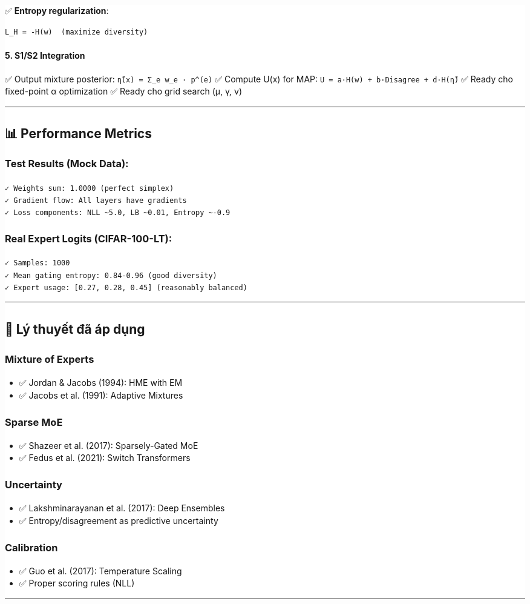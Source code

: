 ✅ **Entropy regularization**:
```
L_H = -H(w)  (maximize diversity)
```

#### 5. S1/S2 Integration
✅ Output mixture posterior: `η̃(x) = Σ_e w_e · p^(e)`
✅ Compute U(x) for MAP: `U = a·H(w) + b·Disagree + d·H(η̃)`
✅ Ready cho fixed-point α optimization
✅ Ready cho grid search (μ, γ, ν)

---

## 📊 Performance Metrics

### Test Results (Mock Data):
```
✓ Weights sum: 1.0000 (perfect simplex)
✓ Gradient flow: All layers have gradients
✓ Loss components: NLL ~5.0, LB ~0.01, Entropy ~-0.9
```

### Real Expert Logits (CIFAR-100-LT):
```
✓ Samples: 1000
✓ Mean gating entropy: 0.84-0.96 (good diversity)
✓ Expert usage: [0.27, 0.28, 0.45] (reasonably balanced)
```

---

## 🔬 Lý thuyết đã áp dụng

### Mixture of Experts
- ✅ Jordan & Jacobs (1994): HME with EM
- ✅ Jacobs et al. (1991): Adaptive Mixtures

### Sparse MoE
- ✅ Shazeer et al. (2017): Sparsely-Gated MoE
- ✅ Fedus et al. (2021): Switch Transformers

### Uncertainty
- ✅ Lakshminarayanan et al. (2017): Deep Ensembles
- ✅ Entropy/disagreement as predictive uncertainty

### Calibration
- ✅ Guo et al. (2017): Temperature Scaling
- ✅ Proper scoring rules (NLL)

---
